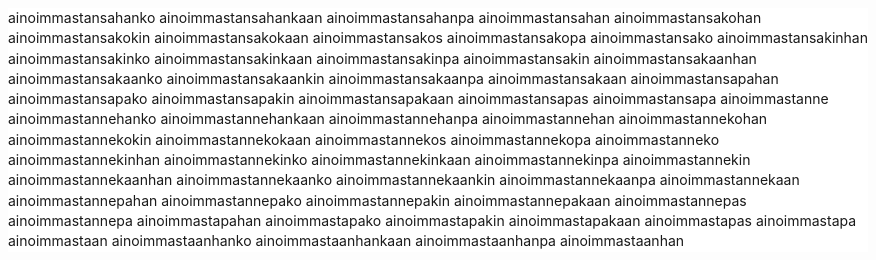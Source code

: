 ainoimmastansahanko
ainoimmastansahankaan
ainoimmastansahanpa
ainoimmastansahan
ainoimmastansakohan
ainoimmastansakokin
ainoimmastansakokaan
ainoimmastansakos
ainoimmastansakopa
ainoimmastansako
ainoimmastansakinhan
ainoimmastansakinko
ainoimmastansakinkaan
ainoimmastansakinpa
ainoimmastansakin
ainoimmastansakaanhan
ainoimmastansakaanko
ainoimmastansakaankin
ainoimmastansakaanpa
ainoimmastansakaan
ainoimmastansapahan
ainoimmastansapako
ainoimmastansapakin
ainoimmastansapakaan
ainoimmastansapas
ainoimmastansapa
ainoimmastanne
ainoimmastannehanko
ainoimmastannehankaan
ainoimmastannehanpa
ainoimmastannehan
ainoimmastannekohan
ainoimmastannekokin
ainoimmastannekokaan
ainoimmastannekos
ainoimmastannekopa
ainoimmastanneko
ainoimmastannekinhan
ainoimmastannekinko
ainoimmastannekinkaan
ainoimmastannekinpa
ainoimmastannekin
ainoimmastannekaanhan
ainoimmastannekaanko
ainoimmastannekaankin
ainoimmastannekaanpa
ainoimmastannekaan
ainoimmastannepahan
ainoimmastannepako
ainoimmastannepakin
ainoimmastannepakaan
ainoimmastannepas
ainoimmastannepa
ainoimmastapahan
ainoimmastapako
ainoimmastapakin
ainoimmastapakaan
ainoimmastapas
ainoimmastapa
ainoimmastaan
ainoimmastaanhanko
ainoimmastaanhankaan
ainoimmastaanhanpa
ainoimmastaanhan